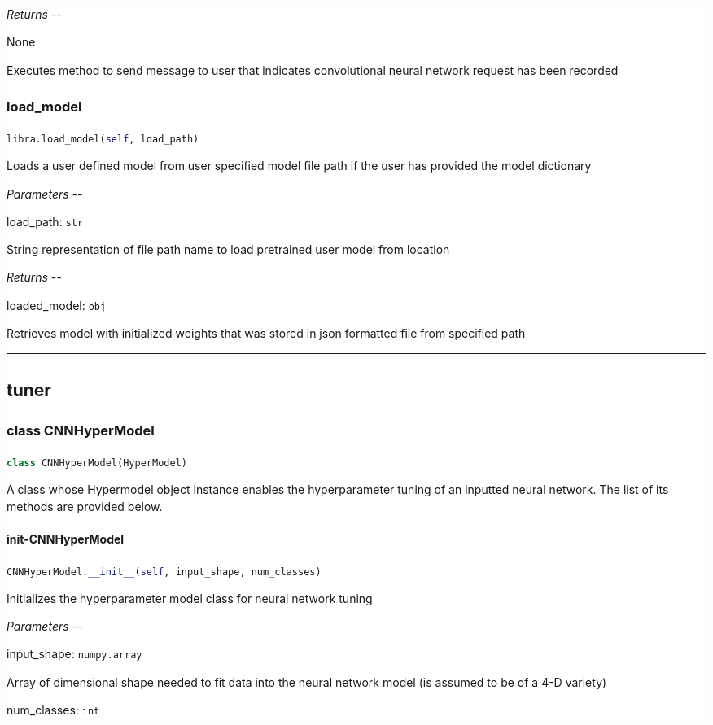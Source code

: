 *Returns --*

None

Executes method to send message to user that indicates convolutional neural network request has been recorded

### load_model ###

``` python
libra.load_model(self, load_path)
```

Loads a user defined model from user specified model file path if the user has provided the model dictionary


*Parameters --* 

load_path: `str`

String representation of file path name to load pretrained user model from location


*Returns --*

loaded_model: `obj`

Retrieves model with initialized weights that was stored in json formatted file from specified path

***

## tuner ##

### class CNNHyperModel ###

``` python
class CNNHyperModel(HyperModel)
```

A class whose Hypermodel object instance enables the hyperparameter tuning of an inputted neural network. The list of its methods are provided below.

#### __init__-CNNHyperModel ####

``` python
CNNHyperModel.__init__(self, input_shape, num_classes)
```

Initializes the hyperparameter model class for neural network tuning 


*Parameters --*

input_shape: `numpy.array`

Array of dimensional shape needed to fit data into the neural network model (is assumed to be of a 4-D variety)

num_classes: `int`

